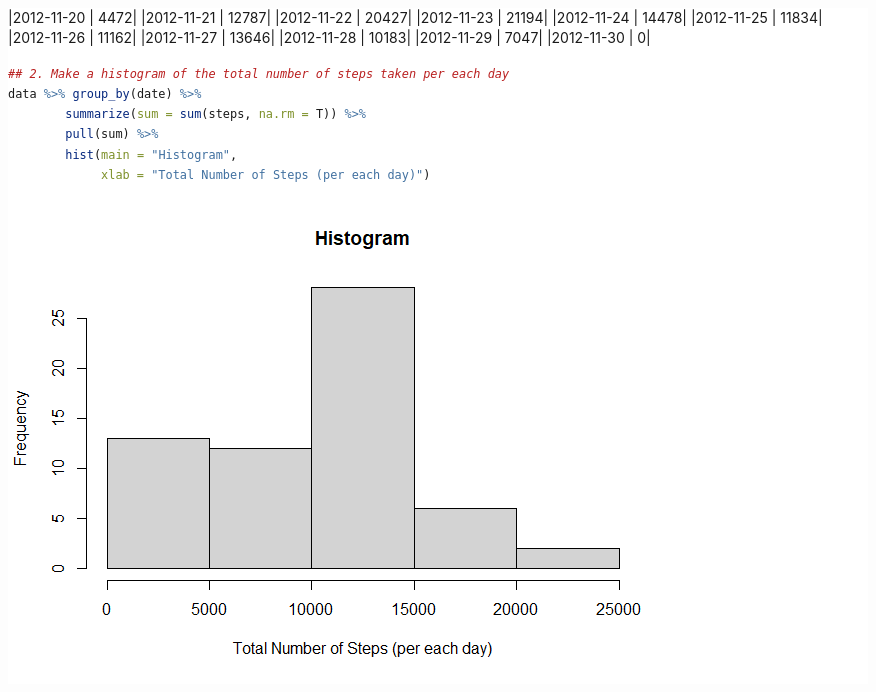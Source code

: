 |2012-11-20 |                  4472|
|2012-11-21 |                 12787|
|2012-11-22 |                 20427|
|2012-11-23 |                 21194|
|2012-11-24 |                 14478|
|2012-11-25 |                 11834|
|2012-11-26 |                 11162|
|2012-11-27 |                 13646|
|2012-11-28 |                 10183|
|2012-11-29 |                  7047|
|2012-11-30 |                     0|

```r
## 2. Make a histogram of the total number of steps taken per each day
data %>% group_by(date) %>% 
        summarize(sum = sum(steps, na.rm = T)) %>%
        pull(sum) %>% 
        hist(main = "Histogram",
             xlab = "Total Number of Steps (per each day)")
```

![](PA1_template_files/figure-html/Question_1-1.png)
